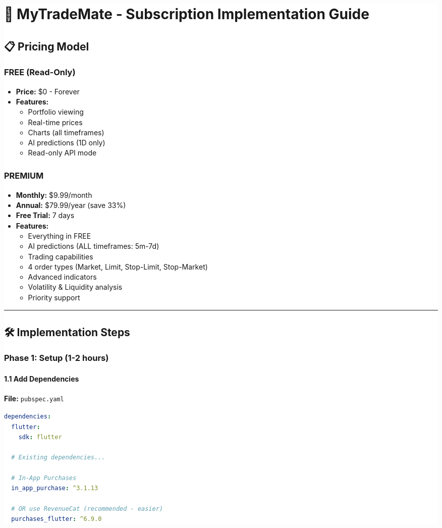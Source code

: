 # 💎 MyTradeMate - Subscription Implementation Guide

## 📋 Pricing Model

### FREE (Read-Only)
- **Price:** $0 - Forever
- **Features:**
  - Portfolio viewing
  - Real-time prices
  - Charts (all timeframes)
  - AI predictions (1D only)
  - Read-only API mode

### PREMIUM
- **Monthly:** $9.99/month
- **Annual:** $79.99/year (save 33%)
- **Free Trial:** 7 days
- **Features:**
  - Everything in FREE
  - AI predictions (ALL timeframes: 5m-7d)
  - Trading capabilities
  - 4 order types (Market, Limit, Stop-Limit, Stop-Market)
  - Advanced indicators
  - Volatility & Liquidity analysis
  - Priority support

---

## 🛠️ Implementation Steps

### Phase 1: Setup (1-2 hours)

#### 1.1 Add Dependencies

**File:** `pubspec.yaml`

```yaml
dependencies:
  flutter:
    sdk: flutter
  
  # Existing dependencies...
  
  # In-App Purchases
  in_app_purchase: ^3.1.13
  
  # OR use RevenueCat (recommended - easier)
  purchases_flutter: ^6.9.0
```
